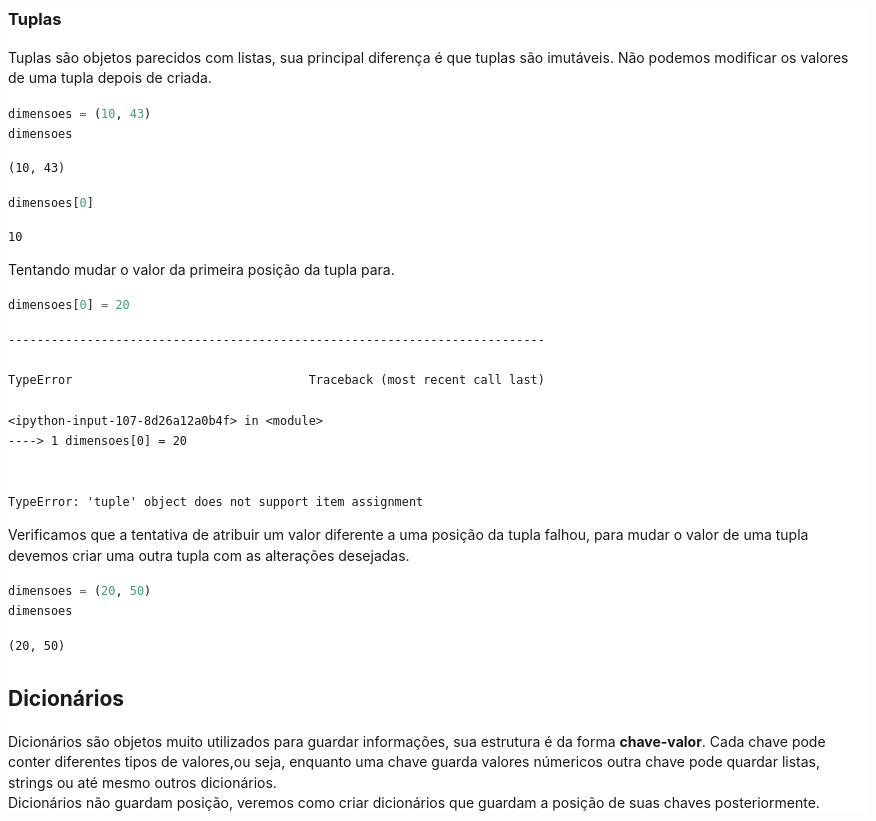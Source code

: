 ###  Tuplas
Tuplas são objetos parecidos com listas, sua principal diferença é que tuplas são imutáveis. Não podemos modificar os valores de uma tupla depois de criada.


```python
dimensoes = (10, 43)
dimensoes
```




    (10, 43)




```python
dimensoes[0]
```




    10



Tentando mudar o valor da primeira posição da tupla para.


```python
dimensoes[0] = 20
```


    ---------------------------------------------------------------------------

    TypeError                                 Traceback (most recent call last)

    <ipython-input-107-8d26a12a0b4f> in <module>
    ----> 1 dimensoes[0] = 20
    

    TypeError: 'tuple' object does not support item assignment


Verificamos que a tentativa de atribuir um valor diferente a uma posição da tupla falhou, para mudar o valor de uma tupla devemos criar uma outra tupla com as alterações desejadas.


```python
dimensoes = (20, 50)
dimensoes
```




    (20, 50)



## Dicionários
Dicionários são objetos muito utilizados para guardar informações, sua estrutura é da forma **chave-valor**. Cada chave pode conter diferentes tipos de valores,ou seja, enquanto uma chave guarda valores númericos outra chave pode quardar listas, strings ou até mesmo outros dicionários.   
Dicionários não guardam posição, veremos como criar dicionários que guardam a posição de suas chaves posteriormente.
